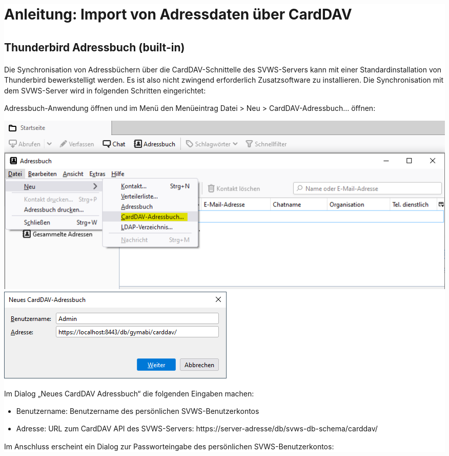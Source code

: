 
# Anleitung: Import von Adressdaten über CardDAV
## Thunderbird Adressbuch (built-in)

Die Synchronisation von Adressbüchern über die CardDAV-Schnittelle des
SVWS-Servers kann mit einer Standardinstallation von Thunderbird
bewerkstelligt werden. Es ist also nicht zwingend erforderlich
Zusatzsoftware zu installieren. Die Synchronisation mit dem SVWS-Server
wird in folgenden Schritten eingerichtet:

Adressbuch-Anwendung öffnen und im Menü den Menüeintrag Datei > Neu >
CardDAV-Adressbuch… öffnen:

![alt text](graphics/image1.png)
![alt text](graphics/image2.png)

Im Dialog „Neues CardDAV Adressbuch“ die folgenden Eingaben machen:

- Benutzername: Benutzername des persönlichen SVWS-Benutzerkontos

- Adresse: URL zum CardDAV API des SVWS-Servers:
  https://server-adresse/db/svws-db-schema/carddav/

Im Anschluss erscheint ein Dialog zur Passworteingabe des persönlichen
SVWS-Benutzerkontos:

